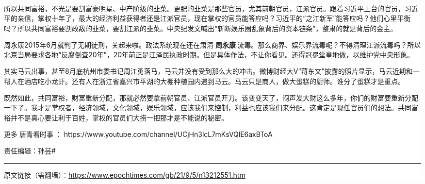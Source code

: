   所以共同富裕，不光是要割富豪明星、中产阶级的韭菜。更肥的韭菜是那些官员，尤其前朝官员，江派官员。跟着习近平上台的官员，习近平的亲信，掌权十年了，最大的经济利益获得者还是江派官员，现在掌权的官员能答应吗？习近平的“之江新军”能答应吗？他们心里平衡吗？所以共同富裕要割政敌的韭菜，要割江派的韭菜。中央纪发文喊出“斩断娱乐圈乱象背后的资本链条”，整肃的就是背后的金主。
 </p>
 <p>
  周永康2015年6月就判了无期徒刑，关起来啦。政法系统现在还在肃清
  <strong>
   周永康
  </strong>
  流毒。那么商界、娱乐界流毒呢？不得清理江派流毒吗？所以北京当局要求各地“反腐倒查20年”，20年前正是江泽民执政时期。但是具体作法，不让你看见。还得冠冕堂皇地做，以维护党中央形象。
 </p>
 <p>
  其实马云出事，甚至8月底杭州市委书记周江勇落马，马云并没有受到那么大的冲击。微博财经大V“蒋东文”披露的照片显示，马云近期和一帮人在酒店吃小龙虾。还有人在浙江省嘉兴市平湖的大棚种植园内遇到马云。马云只是商人，做大蛋糕的厨师。谁分了蛋糕才是重点。
 </p>
 <p>
  既然如此，共同富裕，财富重新分配，那就必然要拿前朝官员、江派官员开刀。该变变天了，闷声发大财这么多年，你们的财富要重新分配一下了。我才是掌权者，经济领域，文化领域，娱乐领域，应该我们来控制，利益也应该我们来分配。这肯定是现任官员们的想法。共同富裕并不是真心要让利于百姓，掌权的官员们大捞一把那才是不能说的秘密。
 </p>
 <p>
  更多
  <ok href="https://www.epochtimes.com/gb/tag/%e5%94%90%e9%9d%92%e7%9c%8b%e6%99%82%e4%ba%8b.html">
   唐青看时事
  </ok>
  ：
  <ok href="https://www.youtube.com/channel/UCjHn3lcL7mKsVQlE6axBToA" rel="noopener noreferrer" target="_blank">
   https://www.youtube.com/channel/UCjHn3lcL7mKsVQlE6axBToA
  </ok>
 </p>
 <p>
  责任编辑：孙芸#
 </p>
 
 <div id="below_article_ad">
 </div>
</div>


---

原文链接（需翻墙）：https://www.epochtimes.com/gb/21/9/5/n13212551.htm